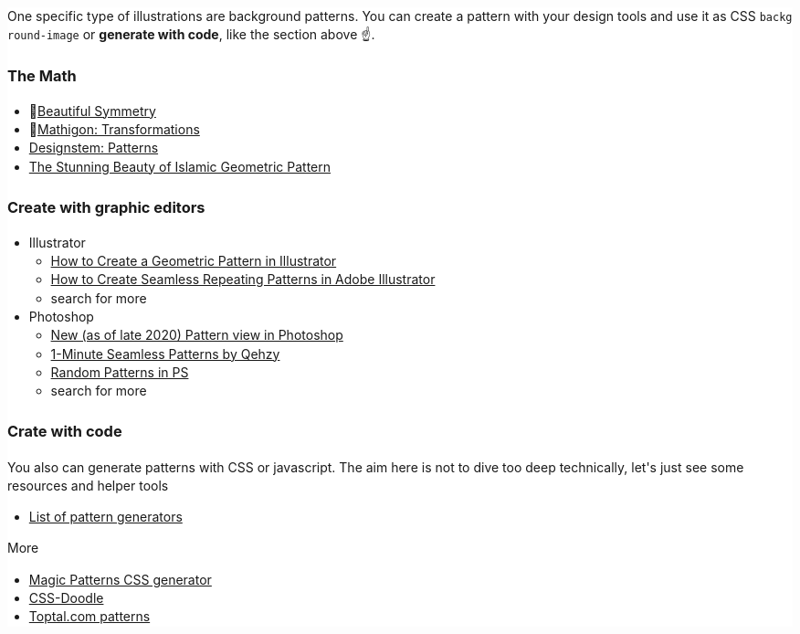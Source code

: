 One specific type of illustrations are background patterns. You can create a pattern with your design tools and use it as CSS ```background-image``` or **generate with code**, like the section above ☝.


### The Math

- 📌[Beautiful Symmetry](http://www.coloring-book.co/)
- 📌[Mathigon: Transformations](https://mathigon.org/course/transformations/introduction)
- [Designstem: Patterns](https://designstem.github.io/projects/patterns/)
- [The Stunning Beauty of Islamic Geometric Pattern](https://medium.com/however-mathematics/the-stunning-beauty-of-islamic-geometric-patterns-4fb57ed5644a)


### Create with graphic editors
    
- Illustrator
    - [How to Create a Geometric Pattern in Illustrator](https://www.youtube.com/watch?v=Ecz9ZWcKy_4&ab_channel=YesI%27maDesigner)
    - [How to Create Seamless Repeating Patterns in Adobe Illustrator](https://www.youtube.com/watch?v=Bo_bFH7mhts&ab_channel=SewHeidi)
    - search for more
- Photoshop
    - [New (as of late 2020) Pattern view in Photoshop](https://www.youtube.com/watch?v=78noXiGucGQ&ab_channel=CreativeFrontiers)
    - [1-Minute Seamless Patterns by Qehzy](https://www.youtube.com/watch?v=lDhGOhvVll0&ab_channel=ThatsQehzy)
    - [Random Patterns in PS](https://medialoot.com/blog/how-to-make-a-random-pattern-fill-in-photoshop/)
    - search for more

### Crate with code

You also can generate patterns with CSS or javascript. The aim here is not to dive too deep technically, let's just see some resources and helper tools

- [List of pattern generators](https://dev.to/kiranrajvjd/the-ultimate-css-background-pattern-resource-20m8)

More

- [Magic Patterns CSS generator](https://www.magicpattern.design/tools/css-backgrounds)
- [CSS-Doodle](https://css-doodle.com/)
- [Toptal.com patterns](https://www.toptal.com/designers/subtlepatterns/)

